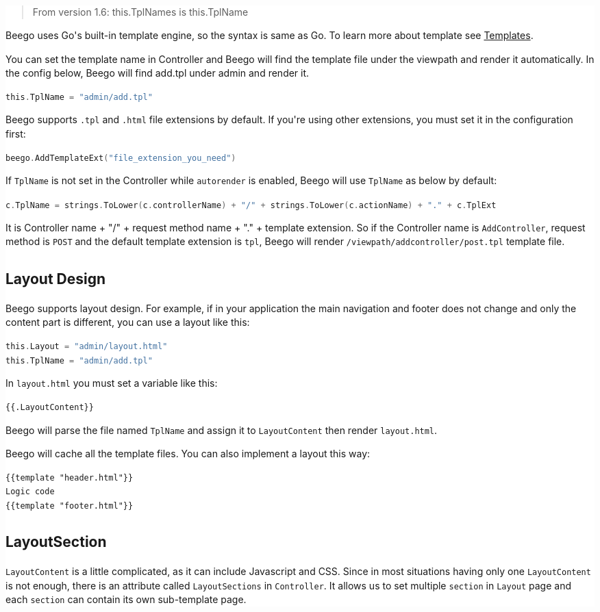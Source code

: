 > From version 1.6: this.TplNames is this.TplName

Beego uses Go's built-in template engine, so the syntax is same as Go.  To learn more about template see [Templates](https://github.com/Unknwon/build-web-application-with-golang_EN/blob/master/eBook/07.4.md).

You can set the template name in Controller and Beego will find the template file under the viewpath and render it automatically. In the config below, Beego will find add.tpl under admin and render it.

```go
this.TplName = "admin/add.tpl"
```

Beego supports `.tpl` and `.html` file extensions by default. If you're using other extensions, you must set it in the configuration first:

```go
beego.AddTemplateExt("file_extension_you_need")
```

If `TplName` is not set in the Controller while `autorender` is enabled, Beego will use `TplName` as below by default:

```go
c.TplName = strings.ToLower(c.controllerName) + "/" + strings.ToLower(c.actionName) + "." + c.TplExt
```

It is Controller name + "/" + request method name + "." + template extension. So if the Controller name is `AddController`, request method is `POST` and the default template extension is `tpl`, Beego will render `/viewpath/addcontroller/post.tpl` template file.

## Layout Design

Beego supports layout design. For example, if in your application the main navigation and footer does not change and only the content part is different, you can use a layout like this:

```go
this.Layout = "admin/layout.html"
this.TplName = "admin/add.tpl"
```

In `layout.html` you must set a variable like this:

	{{.LayoutContent}}

Beego will parse the file named `TplName` and assign it to `LayoutContent` then render `layout.html`.

Beego will cache all the template files. You can also implement a layout this way:

	{{template "header.html"}}
	Logic code
	{{template "footer.html"}}

## LayoutSection

`LayoutContent` is a little complicated, as it can include Javascript and CSS. Since in most situations having only one `LayoutContent` is not enough, there is an attribute called `LayoutSections` in `Controller`. It allows us to set multiple `section` in `Layout` page and each `section` can contain its own sub-template page.
